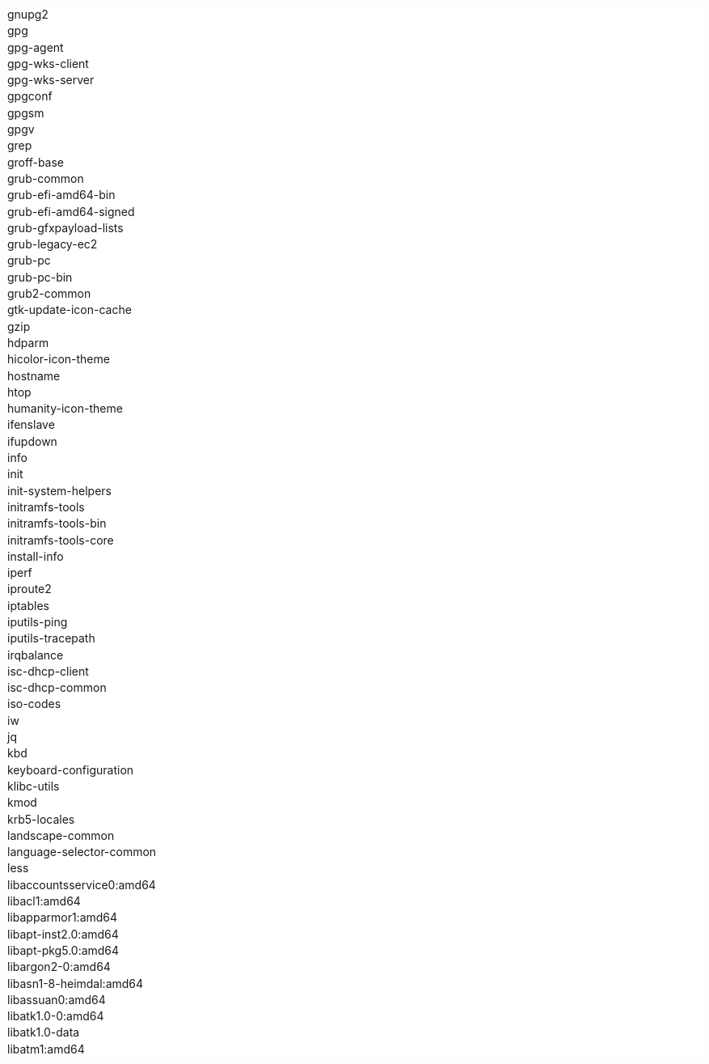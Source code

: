 gnupg2  
gpg  
gpg-agent  
gpg-wks-client  
gpg-wks-server  
gpgconf  
gpgsm  
gpgv  
grep  
groff-base  
grub-common  
grub-efi-amd64-bin  
grub-efi-amd64-signed  
grub-gfxpayload-lists  
grub-legacy-ec2  
grub-pc  
grub-pc-bin  
grub2-common  
gtk-update-icon-cache  
gzip  
hdparm  
hicolor-icon-theme  
hostname  
htop  
humanity-icon-theme  
ifenslave  
ifupdown  
info  
init  
init-system-helpers  
initramfs-tools  
initramfs-tools-bin  
initramfs-tools-core  
install-info  
iperf  
iproute2  
iptables  
iputils-ping  
iputils-tracepath  
irqbalance  
isc-dhcp-client  
isc-dhcp-common  
iso-codes  
iw  
jq  
kbd  
keyboard-configuration  
klibc-utils  
kmod  
krb5-locales  
landscape-common  
language-selector-common  
less  
libaccountsservice0:amd64  
libacl1:amd64  
libapparmor1:amd64  
libapt-inst2.0:amd64  
libapt-pkg5.0:amd64  
libargon2-0:amd64  
libasn1-8-heimdal:amd64  
libassuan0:amd64  
libatk1.0-0:amd64  
libatk1.0-data  
libatm1:amd64  